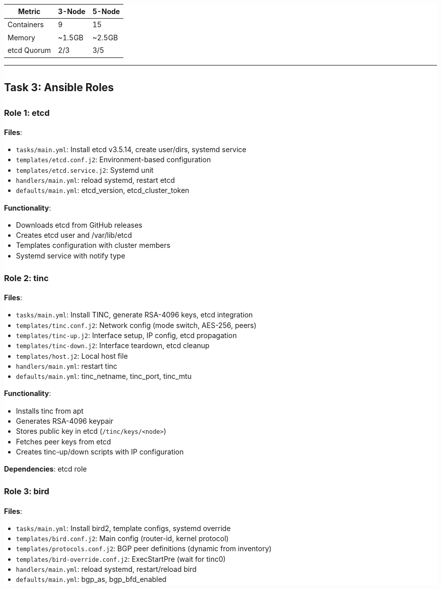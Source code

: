 | Metric | 3-Node | 5-Node |
|--------|--------|--------|
| Containers | 9 | 15 |
| Memory | ~1.5GB | ~2.5GB |
| etcd Quorum | 2/3 | 3/5 |

---

## Task 3: Ansible Roles

### Role 1: etcd

**Files**:
- `tasks/main.yml`: Install etcd v3.5.14, create user/dirs, systemd service
- `templates/etcd.conf.j2`: Environment-based configuration
- `templates/etcd.service.j2`: Systemd unit
- `handlers/main.yml`: reload systemd, restart etcd
- `defaults/main.yml`: etcd_version, etcd_cluster_token

**Functionality**:
- Downloads etcd from GitHub releases
- Creates etcd user and /var/lib/etcd
- Templates configuration with cluster members
- Systemd service with notify type

### Role 2: tinc

**Files**:
- `tasks/main.yml`: Install TINC, generate RSA-4096 keys, etcd integration
- `templates/tinc.conf.j2`: Network config (mode switch, AES-256, peers)
- `templates/tinc-up.j2`: Interface setup, IP config, etcd propagation
- `templates/tinc-down.j2`: Interface teardown, etcd cleanup
- `templates/host.j2`: Local host file
- `handlers/main.yml`: restart tinc
- `defaults/main.yml`: tinc_netname, tinc_port, tinc_mtu

**Functionality**:
- Installs tinc from apt
- Generates RSA-4096 keypair
- Stores public key in etcd (`/tinc/keys/<node>`)
- Fetches peer keys from etcd
- Creates tinc-up/down scripts with IP configuration

**Dependencies**: etcd role

### Role 3: bird

**Files**:
- `tasks/main.yml`: Install bird2, template configs, systemd override
- `templates/bird.conf.j2`: Main config (router-id, kernel protocol)
- `templates/protocols.conf.j2`: BGP peer definitions (dynamic from inventory)
- `templates/bird-override.conf.j2`: ExecStartPre (wait for tinc0)
- `handlers/main.yml`: reload systemd, restart/reload bird
- `defaults/main.yml`: bgp_as, bgp_bfd_enabled
